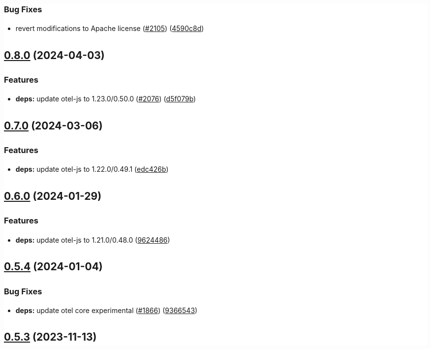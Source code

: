 
### Bug Fixes

* revert modifications to Apache license ([#2105](https://github.com/open-telemetry/opentelemetry-js-contrib/issues/2105)) ([4590c8d](https://github.com/open-telemetry/opentelemetry-js-contrib/commit/4590c8df184bbcb9bd67ce1111df9f25f865ccf2))

## [0.8.0](https://github.com/open-telemetry/opentelemetry-js-contrib/compare/instrumentation-dataloader-v0.7.0...instrumentation-dataloader-v0.8.0) (2024-04-03)


### Features

* **deps:** update otel-js to 1.23.0/0.50.0 ([#2076](https://github.com/open-telemetry/opentelemetry-js-contrib/issues/2076)) ([d5f079b](https://github.com/open-telemetry/opentelemetry-js-contrib/commit/d5f079b3992395dcfb3b791c9fdaeefd6d6526f8))

## [0.7.0](https://github.com/open-telemetry/opentelemetry-js-contrib/compare/instrumentation-dataloader-v0.6.0...instrumentation-dataloader-v0.7.0) (2024-03-06)


### Features

* **deps:** update otel-js to 1.22.0/0.49.1 ([edc426b](https://github.com/open-telemetry/opentelemetry-js-contrib/commit/edc426b348bc5f45ff6816bcd5ea7473251a05df))

## [0.6.0](https://github.com/open-telemetry/opentelemetry-js-contrib/compare/instrumentation-dataloader-v0.5.4...instrumentation-dataloader-v0.6.0) (2024-01-29)


### Features

* **deps:** update otel-js to 1.21.0/0.48.0 ([9624486](https://github.com/open-telemetry/opentelemetry-js-contrib/commit/96244869d0fe22e6006fa6ef5e54839e06afb99d))

## [0.5.4](https://github.com/open-telemetry/opentelemetry-js-contrib/compare/instrumentation-dataloader-v0.5.3...instrumentation-dataloader-v0.5.4) (2024-01-04)


### Bug Fixes

* **deps:** update otel core experimental ([#1866](https://github.com/open-telemetry/opentelemetry-js-contrib/issues/1866)) ([9366543](https://github.com/open-telemetry/opentelemetry-js-contrib/commit/9366543f5572e1e976ce176ddeb0b438f6c16c45))

## [0.5.3](https://github.com/open-telemetry/opentelemetry-js-contrib/compare/instrumentation-dataloader-v0.5.2...instrumentation-dataloader-v0.5.3) (2023-11-13)
